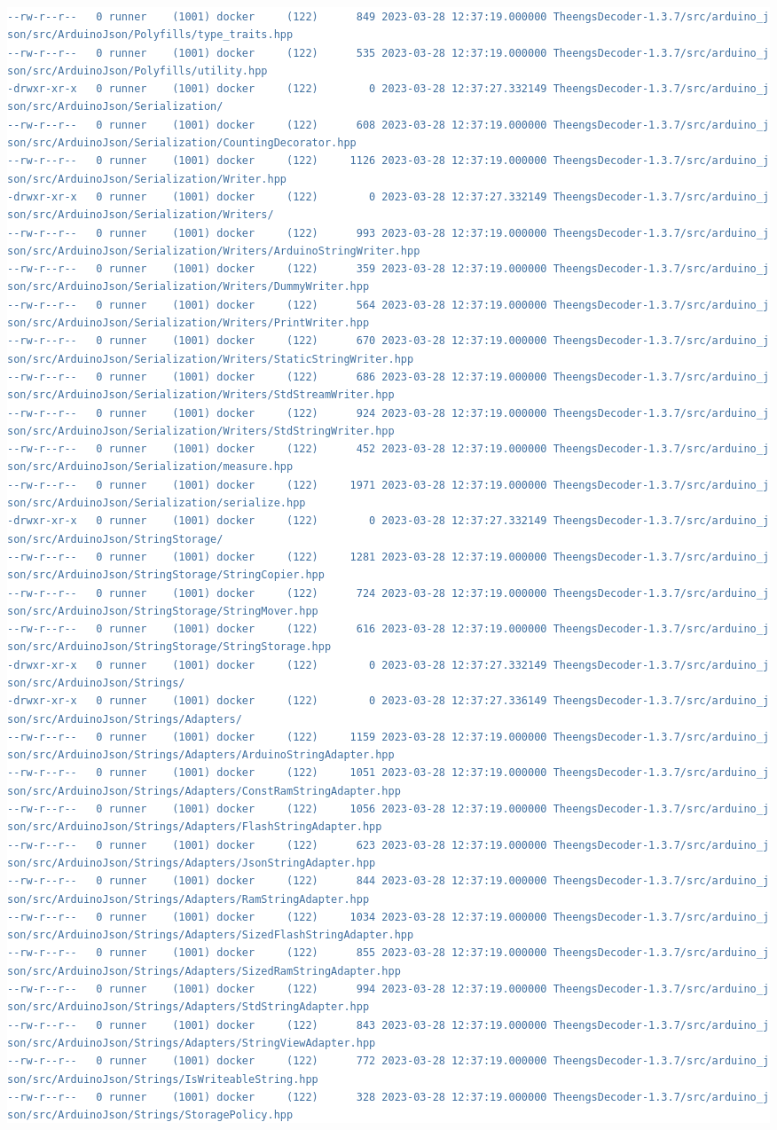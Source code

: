 ```diff
--rw-r--r--   0 runner    (1001) docker     (122)      849 2023-03-28 12:37:19.000000 TheengsDecoder-1.3.7/src/arduino_json/src/ArduinoJson/Polyfills/type_traits.hpp
--rw-r--r--   0 runner    (1001) docker     (122)      535 2023-03-28 12:37:19.000000 TheengsDecoder-1.3.7/src/arduino_json/src/ArduinoJson/Polyfills/utility.hpp
-drwxr-xr-x   0 runner    (1001) docker     (122)        0 2023-03-28 12:37:27.332149 TheengsDecoder-1.3.7/src/arduino_json/src/ArduinoJson/Serialization/
--rw-r--r--   0 runner    (1001) docker     (122)      608 2023-03-28 12:37:19.000000 TheengsDecoder-1.3.7/src/arduino_json/src/ArduinoJson/Serialization/CountingDecorator.hpp
--rw-r--r--   0 runner    (1001) docker     (122)     1126 2023-03-28 12:37:19.000000 TheengsDecoder-1.3.7/src/arduino_json/src/ArduinoJson/Serialization/Writer.hpp
-drwxr-xr-x   0 runner    (1001) docker     (122)        0 2023-03-28 12:37:27.332149 TheengsDecoder-1.3.7/src/arduino_json/src/ArduinoJson/Serialization/Writers/
--rw-r--r--   0 runner    (1001) docker     (122)      993 2023-03-28 12:37:19.000000 TheengsDecoder-1.3.7/src/arduino_json/src/ArduinoJson/Serialization/Writers/ArduinoStringWriter.hpp
--rw-r--r--   0 runner    (1001) docker     (122)      359 2023-03-28 12:37:19.000000 TheengsDecoder-1.3.7/src/arduino_json/src/ArduinoJson/Serialization/Writers/DummyWriter.hpp
--rw-r--r--   0 runner    (1001) docker     (122)      564 2023-03-28 12:37:19.000000 TheengsDecoder-1.3.7/src/arduino_json/src/ArduinoJson/Serialization/Writers/PrintWriter.hpp
--rw-r--r--   0 runner    (1001) docker     (122)      670 2023-03-28 12:37:19.000000 TheengsDecoder-1.3.7/src/arduino_json/src/ArduinoJson/Serialization/Writers/StaticStringWriter.hpp
--rw-r--r--   0 runner    (1001) docker     (122)      686 2023-03-28 12:37:19.000000 TheengsDecoder-1.3.7/src/arduino_json/src/ArduinoJson/Serialization/Writers/StdStreamWriter.hpp
--rw-r--r--   0 runner    (1001) docker     (122)      924 2023-03-28 12:37:19.000000 TheengsDecoder-1.3.7/src/arduino_json/src/ArduinoJson/Serialization/Writers/StdStringWriter.hpp
--rw-r--r--   0 runner    (1001) docker     (122)      452 2023-03-28 12:37:19.000000 TheengsDecoder-1.3.7/src/arduino_json/src/ArduinoJson/Serialization/measure.hpp
--rw-r--r--   0 runner    (1001) docker     (122)     1971 2023-03-28 12:37:19.000000 TheengsDecoder-1.3.7/src/arduino_json/src/ArduinoJson/Serialization/serialize.hpp
-drwxr-xr-x   0 runner    (1001) docker     (122)        0 2023-03-28 12:37:27.332149 TheengsDecoder-1.3.7/src/arduino_json/src/ArduinoJson/StringStorage/
--rw-r--r--   0 runner    (1001) docker     (122)     1281 2023-03-28 12:37:19.000000 TheengsDecoder-1.3.7/src/arduino_json/src/ArduinoJson/StringStorage/StringCopier.hpp
--rw-r--r--   0 runner    (1001) docker     (122)      724 2023-03-28 12:37:19.000000 TheengsDecoder-1.3.7/src/arduino_json/src/ArduinoJson/StringStorage/StringMover.hpp
--rw-r--r--   0 runner    (1001) docker     (122)      616 2023-03-28 12:37:19.000000 TheengsDecoder-1.3.7/src/arduino_json/src/ArduinoJson/StringStorage/StringStorage.hpp
-drwxr-xr-x   0 runner    (1001) docker     (122)        0 2023-03-28 12:37:27.332149 TheengsDecoder-1.3.7/src/arduino_json/src/ArduinoJson/Strings/
-drwxr-xr-x   0 runner    (1001) docker     (122)        0 2023-03-28 12:37:27.336149 TheengsDecoder-1.3.7/src/arduino_json/src/ArduinoJson/Strings/Adapters/
--rw-r--r--   0 runner    (1001) docker     (122)     1159 2023-03-28 12:37:19.000000 TheengsDecoder-1.3.7/src/arduino_json/src/ArduinoJson/Strings/Adapters/ArduinoStringAdapter.hpp
--rw-r--r--   0 runner    (1001) docker     (122)     1051 2023-03-28 12:37:19.000000 TheengsDecoder-1.3.7/src/arduino_json/src/ArduinoJson/Strings/Adapters/ConstRamStringAdapter.hpp
--rw-r--r--   0 runner    (1001) docker     (122)     1056 2023-03-28 12:37:19.000000 TheengsDecoder-1.3.7/src/arduino_json/src/ArduinoJson/Strings/Adapters/FlashStringAdapter.hpp
--rw-r--r--   0 runner    (1001) docker     (122)      623 2023-03-28 12:37:19.000000 TheengsDecoder-1.3.7/src/arduino_json/src/ArduinoJson/Strings/Adapters/JsonStringAdapter.hpp
--rw-r--r--   0 runner    (1001) docker     (122)      844 2023-03-28 12:37:19.000000 TheengsDecoder-1.3.7/src/arduino_json/src/ArduinoJson/Strings/Adapters/RamStringAdapter.hpp
--rw-r--r--   0 runner    (1001) docker     (122)     1034 2023-03-28 12:37:19.000000 TheengsDecoder-1.3.7/src/arduino_json/src/ArduinoJson/Strings/Adapters/SizedFlashStringAdapter.hpp
--rw-r--r--   0 runner    (1001) docker     (122)      855 2023-03-28 12:37:19.000000 TheengsDecoder-1.3.7/src/arduino_json/src/ArduinoJson/Strings/Adapters/SizedRamStringAdapter.hpp
--rw-r--r--   0 runner    (1001) docker     (122)      994 2023-03-28 12:37:19.000000 TheengsDecoder-1.3.7/src/arduino_json/src/ArduinoJson/Strings/Adapters/StdStringAdapter.hpp
--rw-r--r--   0 runner    (1001) docker     (122)      843 2023-03-28 12:37:19.000000 TheengsDecoder-1.3.7/src/arduino_json/src/ArduinoJson/Strings/Adapters/StringViewAdapter.hpp
--rw-r--r--   0 runner    (1001) docker     (122)      772 2023-03-28 12:37:19.000000 TheengsDecoder-1.3.7/src/arduino_json/src/ArduinoJson/Strings/IsWriteableString.hpp
--rw-r--r--   0 runner    (1001) docker     (122)      328 2023-03-28 12:37:19.000000 TheengsDecoder-1.3.7/src/arduino_json/src/ArduinoJson/Strings/StoragePolicy.hpp
```